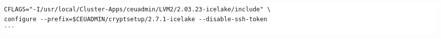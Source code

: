     CFLAGS="-I/usr/local/Cluster-Apps/ceuadmin/LVM2/2.03.23-icelake/include" \
    configure --prefix=$CEUADMIN/cryptsetup/2.7.1-icelake --disable-ssh-token
    ```

[^krb5]: **krb5-icelake**

    It is possible to use the default ssh.

    ```bash
    configure --prefix=$CEUADMIN/krb5/1.21.2-icelake
    module load gettext/0.21/gcc/qnrcglqo
    make install
    ```

[^git]: **git-2.44.0-icelake**

    ```bash
    wget -qO- https://github.com/git/git/archive/refs/tags/v2.44.0.tar.gz | \
    tar xvfz -
    cd git-2.44.0
    make configure
    configure --prefix=${CEUADMIN}/git/2.44.0-icelake
    make
    make install
    ```

    There remains an error message `git-remote-https: symbol lookup error: /usr/lib64/libk5crypto.so.3: undefined symbol: EVP_KDF_ctrl, version OPENSSL_1_1_1b`.

[^peer]: **peer**

    This is documented separately in the R section, <https://cambridge-ceu.github.io/csd3/applications/peer.html>.

[^ImageMagick]: **ImageMagick**

    ```bash
    wget -qO- https://github.com/ImageMagick/ImageMagick/archive/refs/tags/7.1.1-31.tar.gz | \
    tar xvfz -
    cd ImageMagick-7.1.1-31/
    ./configure --prefix=$CEUADMIN/ImageMagick/7.1.1-31
    make
    make install
    ```

[^rtmpdump]: **rtmpdump**

    It is necessary for `RCurl 1.98-1.14`. With `curl-7.63.0-gcc-5.4.0-4uswlql` we could also install `rtracklayer 1.64.0`.

    ```bash
    wget -qO- https://rtmpdump.mplayerhq.hu/download/rtmpdump-2.3.tgz |\
    tar xvfz -
    cd rtmpdump-2.3
    sed -i 's|/usr/local|/usr/local/Cluster-Apps/ceuadmin/rtmpdump/2.3|' Makefile
    sed -i 's|/usr/local|/usr/local/Cluster-Apps/ceuadmin/rtmpdump/2.3|' librtmp/Makefile
    make
    make install
    Rscript -e 'install.packages("RCurl")'
    Rscript -e 'BiocManager::install("rtracklayer")'
    ```


[^metal]: **metal**
[^gemma]: **gemma**
[^fcgene]: **fcgene**
[^jq]: **jq**
[^qtltools]: **qtltools**
[^exiv2]: **exiv2**
[^libxslt]: **libxslt**
[^libxml2]: **libxml2**
[^gdal]: **gdal**
[^expat]: **expat**
[^ruby]: **ruby**
[^libgit2]: **libgit2**
[^nettle]: **nettle**
[^gnutls]: **gnutls**
[^lemma]: **lemma**
[^axel]: The following scripts avoid option `--without-ssl`.
[^OpenMS]: **OpenMS**
[^lz]: **locuszoom**
[^rstudio]: **rstudio**
[^pwcoco]: **pwcoco**
[^regenie]: **regenie**
[^autoconf]: **autoconf**
[^quarto]: **quarto**
[^xpdf]: **xpdf**
[^pspp]: **pspp**
[^ncbi-vdb]: **ncbi-vdb**
[^sra-tools]: **sra-tools**
[^gatk]: **gatk**
[^gdc]: **gdc**
[^VB2]: **VB2**
[^regtools]: **regtools**
[^varscan]: **varscan**
[^tatami]: **tatami**
[^nextflow]: **nextflow**
[^singularity]: **singularity**
[^fraposa]: **fraposa**
[^pgsc_calc]: **pgsc_calc**
[^deno]: **deno**
[^R]: **R**
[^gitkraken]: **GitKraken**
[^automake]: **automake**
[^openssl]: **openssl**
[^openssh]: **openssh**
[^vep]: **ensembl-vep**
[^json-c]: **json-c**
[^LVM2]: **LVM2**
[^cryptsetup]: **cryptosetup**
[^spyder]: **spyder**
[^crux]: **crux**
[^boost]: **boost**
[^p7zip-zstd]: **p7zip-zstd**
[^wine]: **wine**
[^seqkit]: **seqkit**
[^dotnet]: **dotnet**
[^FlashLFQ]: **FlashLFQ**
[^docker]: **docker** (to be amended)
[^podman]: **podman** (to be amended)
[^alpine]: **alpine**
[^qemu]: **qemu**
[^hivex]: **hivex**
[^findlib]: **findlib**
[^opam]: **opam**
[^libguestfs]: **libguestfs**
[^msgf]: **MS-GF+**
[^fragpipe]: **FragPipe**
[^jasper]: **jasper**
[^curl]: **curl**
[^libjpeg]: **libjpeg-turbo**
[^libgeotiff]: **libgeotiff**
[^gdal370]: **gdal 3.7.0**
[^inetutils]: **inetutils**
[^node]: **node**
[^chrome]: **chrome**
[^brotli]: **brotli**
[^rust]: **Rust**
[^git2481]: **git/2.48.1**
[^libgcrypt]: **libgcrypto**
[^texinfo]: **texinfo**
[^ollama]: **ollama**
[^tesseract]: **tesseract**
[^apidog]: **apidog**
[^Anaconda3]: **Anaconda3**
[^micromamba]: **micromamba**
[^diann]: **DIA-NN 2.0.2**
[^esr]: **firefox/60.5.1-1.el7**
[^llama_cpp]: **llama.cpp**